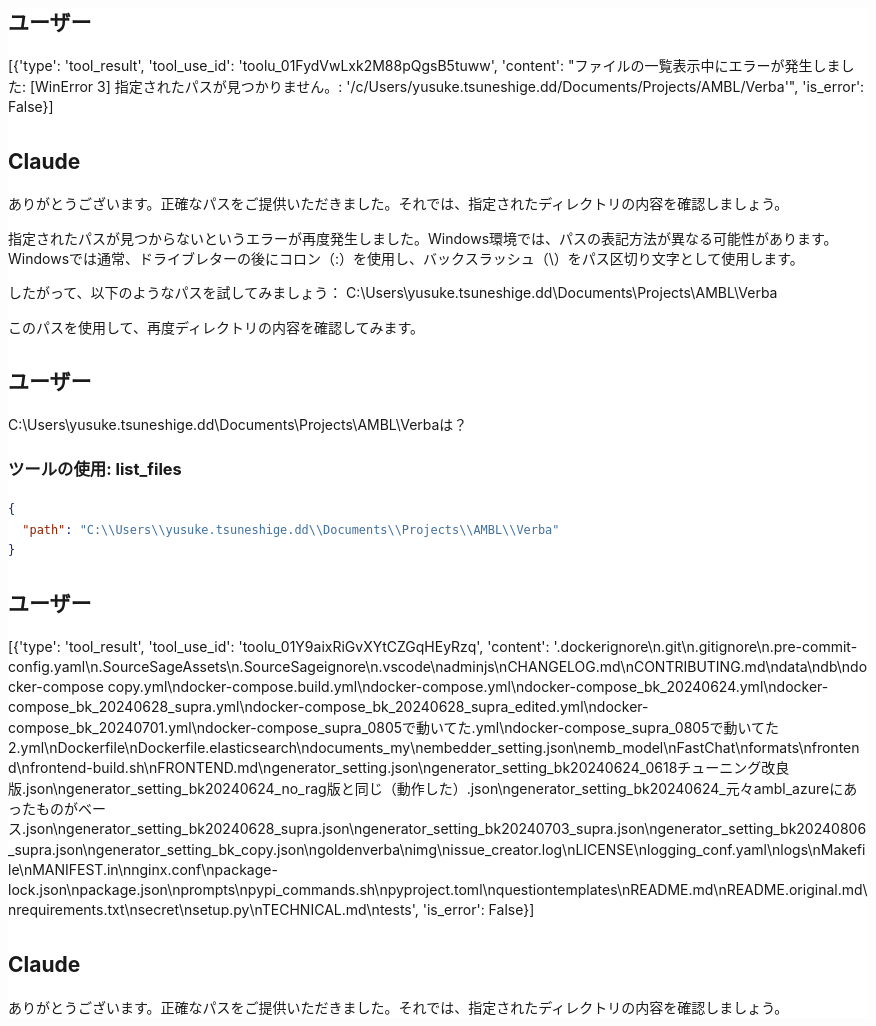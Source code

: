 ## ユーザー

[{'type': 'tool_result', 'tool_use_id': 'toolu_01FydVwLxk2M88pQgsB5tuww', 'content': "ファイルの一覧表示中にエラーが発生しました: [WinError 3] 指定されたパスが見つかりません。: '/c/Users/yusuke.tsuneshige.dd/Documents/Projects/AMBL/Verba'", 'is_error': False}]

## Claude

ありがとうございます。正確なパスをご提供いただきました。それでは、指定されたディレクトリの内容を確認しましょう。

<thinking>
指定されたパスが見つからないというエラーが再度発生しました。Windows環境では、パスの表記方法が異なる可能性があります。Windowsでは通常、ドライブレターの後にコロン（:）を使用し、バックスラッシュ（\）をパス区切り文字として使用します。

したがって、以下のようなパスを試してみましょう：
C:\Users\yusuke.tsuneshige.dd\Documents\Projects\AMBL\Verba

このパスを使用して、再度ディレクトリの内容を確認してみます。
</thinking>

## ユーザー

C:\Users\yusuke.tsuneshige.dd\Documents\Projects\AMBL\Verbaは？

### ツールの使用: list_files

```json
{
  "path": "C:\\Users\\yusuke.tsuneshige.dd\\Documents\\Projects\\AMBL\\Verba"
}
```

## ユーザー

[{'type': 'tool_result', 'tool_use_id': 'toolu_01Y9aixRiGvXYtCZGqHEyRzq', 'content': '.dockerignore\n.git\n.gitignore\n.pre-commit-config.yaml\n.SourceSageAssets\n.SourceSageignore\n.vscode\nadminjs\nCHANGELOG.md\nCONTRIBUTING.md\ndata\ndb\ndocker-compose copy.yml\ndocker-compose.build.yml\ndocker-compose.yml\ndocker-compose_bk_20240624.yml\ndocker-compose_bk_20240628_supra.yml\ndocker-compose_bk_20240628_supra_edited.yml\ndocker-compose_bk_20240701.yml\ndocker-compose_supra_0805で動いてた.yml\ndocker-compose_supra_0805で動いてた2.yml\nDockerfile\nDockerfile.elasticsearch\ndocuments_my\nembedder_setting.json\nemb_model\nFastChat\nformats\nfrontend\nfrontend-build.sh\nFRONTEND.md\ngenerator_setting.json\ngenerator_setting_bk20240624_0618チューニング改良版.json\ngenerator_setting_bk20240624_no_rag版と同じ（動作した）.json\ngenerator_setting_bk20240624_元々ambl_azureにあったものがベース.json\ngenerator_setting_bk20240628_supra.json\ngenerator_setting_bk20240703_supra.json\ngenerator_setting_bk20240806_supra.json\ngenerator_setting_bk_copy.json\ngoldenverba\nimg\nissue_creator.log\nLICENSE\nlogging_conf.yaml\nlogs\nMakefile\nMANIFEST.in\nnginx.conf\npackage-lock.json\npackage.json\nprompts\npypi_commands.sh\npyproject.toml\nquestiontemplates\nREADME.md\nREADME.original.md\nrequirements.txt\nsecret\nsetup.py\nTECHNICAL.md\ntests', 'is_error': False}]

## Claude

ありがとうございます。正確なパスをご提供いただきました。それでは、指定されたディレクトリの内容を確認しましょう。
